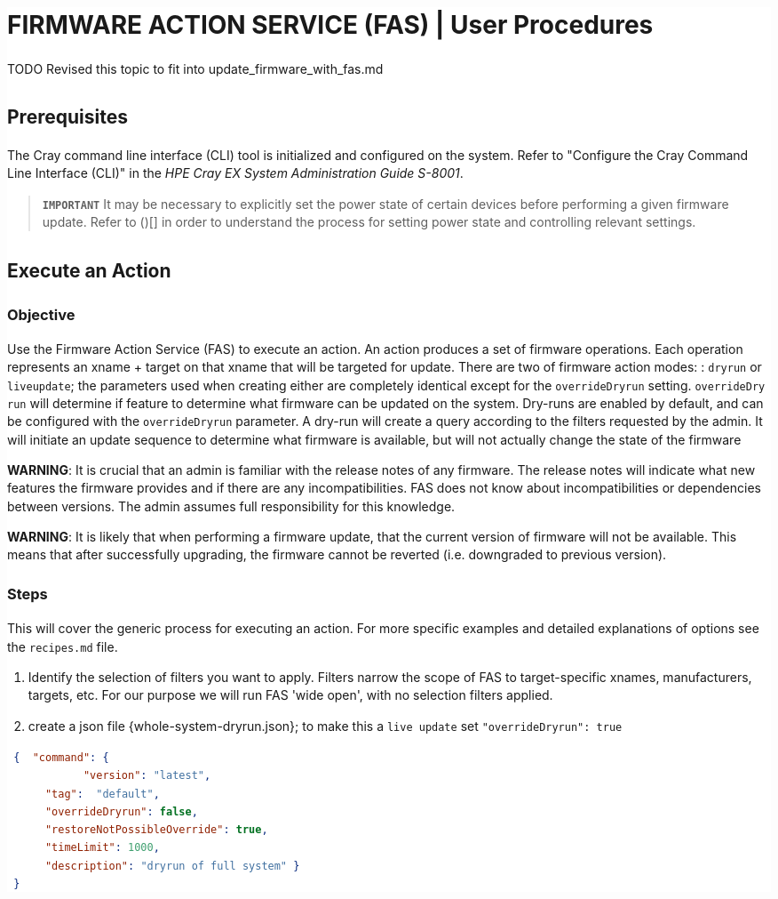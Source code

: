 # FIRMWARE ACTION SERVICE (FAS) | User Procedures

TODO Revised this topic to fit into update_firmware_with_fas.md

## Prerequisites
The Cray command line interface (CLI) tool is initialized and configured on the system. Refer to "Configure the Cray Command Line Interface (CLI)" in the _HPE Cray EX System Administration Guide S-8001_.

> **`IMPORTANT`** It may be necessary to explicitly set the power state of certain devices before performing a given firmware update. Refer to ()[] in order to understand the process for setting power state and controlling relevant settings.

##  <a name="action"></a>Execute an Action

### Objective
Use the Firmware Action Service (FAS) to execute an action.  An action produces a  set of firmware operations. Each operation represents an xname + target on that xname that will be targeted for update.  There are two of firmware action modes: : `dryrun` or `liveupdate`; the parameters used when creating either are completely identical except for the `overrideDryrun` setting. `overrideDryrun` will determine if feature to determine what firmware can be updated on the system. Dry-runs are enabled by default, and can be configured with the `overrideDryrun` parameter. A dry-run will create a query according to the filters requested by the admin. It will initiate an update sequence to determine what firmware is available, but will not actually change the state of the firmware

**WARNING**: It is crucial that an admin is familiar with the release notes of any firmware. The release notes will indicate what new features the firmware provides and if there are any incompatibilities. FAS does not know about incompatibilities or dependencies between versions. The admin assumes full responsibility for this knowledge.

**WARNING**: It is likely that when performing a firmware update, that the current version of firmware will not be available. This means that after successfully upgrading, the firmware cannot be reverted (i.e. downgraded to previous version).

### Steps
This will cover the generic process for executing an action.  For more specific examples and detailed explanations of options see the `recipes.md` file.

1. Identify the selection of filters you want to apply.  Filters narrow the scope of FAS to target-specific xnames, manufacturers, targets, etc. For our purpose we will run FAS 'wide open', with no selection filters applied.

2. create a json file {whole-system-dryrun.json}; to make this a `live update` set `"overrideDryrun": true`

```json
 {  "command": { 
 			"version": "latest",
      "tag":  "default", 
      "overrideDryrun": false, 
      "restoreNotPossibleOverride": true, 
      "timeLimit": 1000, 
      "description": "dryrun of full system" } 
 }
```
